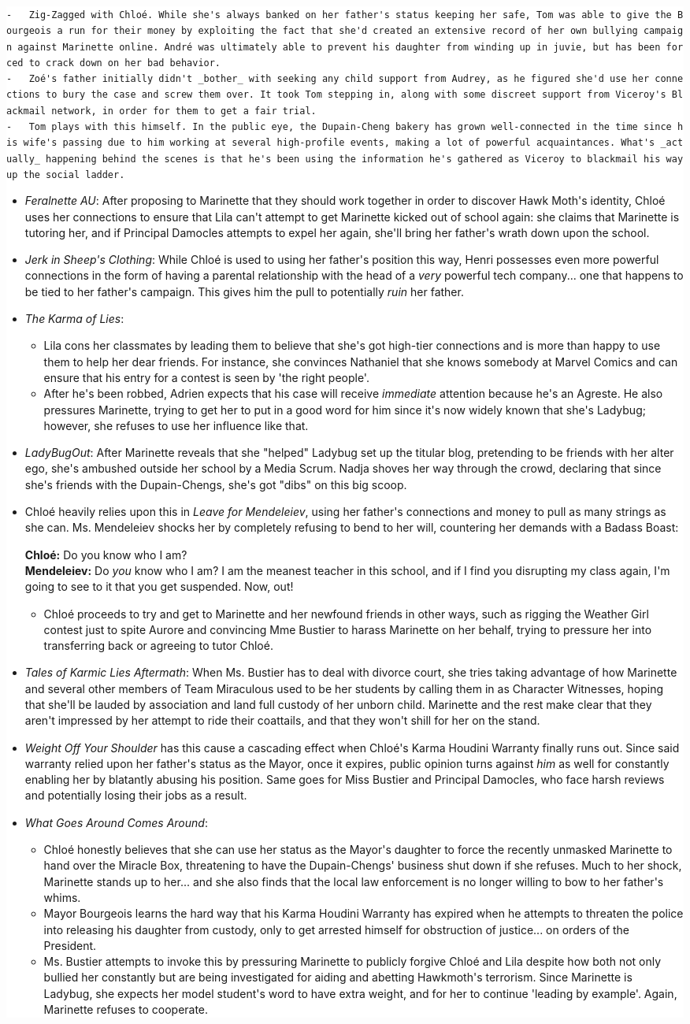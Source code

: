     -   Zig-Zagged with Chloé. While she's always banked on her father's status keeping her safe, Tom was able to give the Bourgeois a run for their money by exploiting the fact that she'd created an extensive record of her own bullying campaign against Marinette online. André was ultimately able to prevent his daughter from winding up in juvie, but has been forced to crack down on her bad behavior.
    -   Zoé's father initially didn't _bother_ with seeking any child support from Audrey, as he figured she'd use her connections to bury the case and screw them over. It took Tom stepping in, along with some discreet support from Viceroy's Blackmail network, in order for them to get a fair trial.
    -   Tom plays with this himself. In the public eye, the Dupain-Cheng bakery has grown well-connected in the time since his wife's passing due to him working at several high-profile events, making a lot of powerful acquaintances. What's _actually_ happening behind the scenes is that he's been using the information he's gathered as Viceroy to blackmail his way up the social ladder.
-   _Feralnette AU_: After proposing to Marinette that they should work together in order to discover Hawk Moth's identity, Chloé uses her connections to ensure that Lila can't attempt to get Marinette kicked out of school again: she claims that Marinette is tutoring her, and if Principal Damocles attempts to expel her again, she'll bring her father's wrath down upon the school.
-   _Jerk in Sheep's Clothing_: While Chloé is used to using her father's position this way, Henri possesses even more powerful connections in the form of having a parental relationship with the head of a _very_ powerful tech company... one that happens to be tied to her father's campaign. This gives him the pull to potentially _ruin_ her father.
-   _The Karma of Lies_:
    -   Lila cons her classmates by leading them to believe that she's got high-tier connections and is more than happy to use them to help her dear friends. For instance, she convinces Nathaniel that she knows somebody at Marvel Comics and can ensure that his entry for a contest is seen by 'the right people'.
    -   After he's been robbed, Adrien expects that his case will receive _immediate_ attention because he's an Agreste. He also pressures Marinette, trying to get her to put in a good word for him since it's now widely known that she's Ladybug; however, she refuses to use her influence like that.
-   _LadyBugOut_: After Marinette reveals that she "helped" Ladybug set up the titular blog, pretending to be friends with her alter ego, she's ambushed outside her school by a Media Scrum. Nadja shoves her way through the crowd, declaring that since she's friends with the Dupain-Chengs, she's got "dibs" on this big scoop.
-   Chloé heavily relies upon this in _Leave for Mendeleiev_, using her father's connections and money to pull as many strings as she can. Ms. Mendeleiev shocks her by completely refusing to bend to her will, countering her demands with a Badass Boast:
    
    **Chloé:** Do you know who I am?  
    **Mendeleiev:** Do _you_ know who I am? I am the meanest teacher in this school, and if I find you disrupting my class again, I'm going to see to it that you get suspended. Now, out!
    
    -   Chloé proceeds to try and get to Marinette and her newfound friends in other ways, such as rigging the Weather Girl contest just to spite Aurore and convincing Mme Bustier to harass Marinette on her behalf, trying to pressure her into transferring back or agreeing to tutor Chloé.
-   _Tales of Karmic Lies Aftermath_: When Ms. Bustier has to deal with divorce court, she tries taking advantage of how Marinette and several other members of Team Miraculous used to be her students by calling them in as Character Witnesses, hoping that she'll be lauded by association and land full custody of her unborn child. Marinette and the rest make clear that they aren't impressed by her attempt to ride their coattails, and that they won't shill for her on the stand.
-   _Weight Off Your Shoulder_ has this cause a cascading effect when Chloé's Karma Houdini Warranty finally runs out. Since said warranty relied upon her father's status as the Mayor, once it expires, public opinion turns against _him_ as well for constantly enabling her by blatantly abusing his position. Same goes for Miss Bustier and Principal Damocles, who face harsh reviews and potentially losing their jobs as a result.
-   _What Goes Around Comes Around_:
    -   Chloé honestly believes that she can use her status as the Mayor's daughter to force the recently unmasked Marinette to hand over the Miracle Box, threatening to have the Dupain-Chengs' business shut down if she refuses. Much to her shock, Marinette stands up to her... and she also finds that the local law enforcement is no longer willing to bow to her father's whims.
    -   Mayor Bourgeois learns the hard way that his Karma Houdini Warranty has expired when he attempts to threaten the police into releasing his daughter from custody, only to get arrested himself for obstruction of justice... on orders of the President.
    -   Ms. Bustier attempts to invoke this by pressuring Marinette to publicly forgive Chloé and Lila despite how both not only bullied her constantly but are being investigated for aiding and abetting Hawkmoth's terrorism. Since Marinette is Ladybug, she expects her model student's word to have extra weight, and for her to continue 'leading by example'. Again, Marinette refuses to cooperate.
